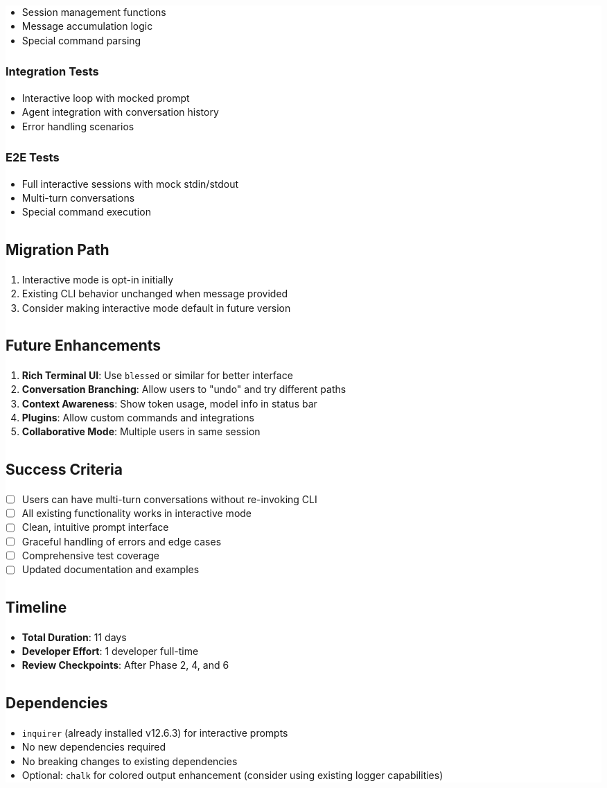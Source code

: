 - Session management functions
- Message accumulation logic
- Special command parsing

### Integration Tests

- Interactive loop with mocked prompt
- Agent integration with conversation history
- Error handling scenarios

### E2E Tests

- Full interactive sessions with mock stdin/stdout
- Multi-turn conversations
- Special command execution

## Migration Path

1. Interactive mode is opt-in initially
2. Existing CLI behavior unchanged when message provided
3. Consider making interactive mode default in future version

## Future Enhancements

1. **Rich Terminal UI**: Use `blessed` or similar for better interface
2. **Conversation Branching**: Allow users to "undo" and try different paths
3. **Context Awareness**: Show token usage, model info in status bar
4. **Plugins**: Allow custom commands and integrations
5. **Collaborative Mode**: Multiple users in same session

## Success Criteria

- [ ] Users can have multi-turn conversations without re-invoking CLI
- [ ] All existing functionality works in interactive mode
- [ ] Clean, intuitive prompt interface
- [ ] Graceful handling of errors and edge cases
- [ ] Comprehensive test coverage
- [ ] Updated documentation and examples

## Timeline

- **Total Duration**: 11 days
- **Developer Effort**: 1 developer full-time
- **Review Checkpoints**: After Phase 2, 4, and 6

## Dependencies

- `inquirer` (already installed v12.6.3) for interactive prompts
- No new dependencies required
- No breaking changes to existing dependencies
- Optional: `chalk` for colored output enhancement (consider using existing logger capabilities)

